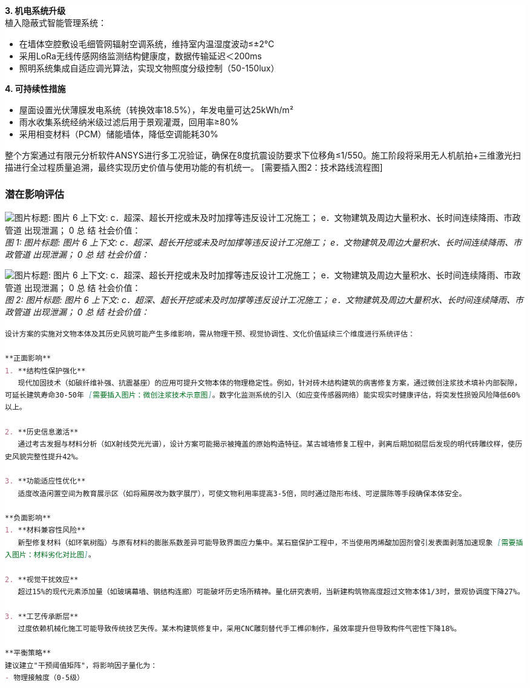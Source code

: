 **3. 机电系统升级**  
植入隐蔽式智能管理系统：  
- 在墙体空腔敷设毛细管网辐射空调系统，维持室内温湿度波动≤±2℃  
- 采用LoRa无线传感网络监测结构健康度，数据传输延迟＜200ms  
- 照明系统集成自适应调光算法，实现文物照度分级控制（50-150lux）  

**4. 可持续性措施**  
- 屋面设置光伏薄膜发电系统（转换效率18.5%），年发电量可达25kWh/m²  
- 雨水收集系统经纳米级过滤后用于景观灌溉，回用率≥80%  
- 采用相变材料（PCM）储能墙体，降低空调能耗30%  

整个方案通过有限元分析软件ANSYS进行多工况验证，确保在8度抗震设防要求下位移角≤1/550。施工阶段将采用无人机航拍+三维激光扫描进行全过程质量追溯，最终实现历史价值与使用功能的有机统一。 [需要插入图2：技术路线流程图]

### 潜在影响评估

![图片标题: 图片 6
上下文: c．超深、超长开挖或未及时加撑等违反设计工况施工；
e．文物建筑及周边大量积水、长时间连续降雨、市政管道 出现泄漏；
0 总 结
社会价值：](http://43.139.19.144:9000/images/images/1752114817532_米高古庙设计方案.pdf_6_picture-6.png)
*图 1: 图片标题: 图片 6
上下文: c．超深、超长开挖或未及时加撑等违反设计工况施工；
e．文物建筑及周边大量积水、长时间连续降雨、市政管道 出现泄漏；
0 总 结
社会价值：*

![图片标题: 图片 6
上下文: c．超深、超长开挖或未及时加撑等违反设计工况施工；
e．文物建筑及周边大量积水、长时间连续降雨、市政管道 出现泄漏；
0 总 结
社会价值：](http://43.139.19.144:9000/images/images/1752116496213_米高古庙设计方案.pdf_6_picture-6.png)
*图 2: 图片标题: 图片 6
上下文: c．超深、超长开挖或未及时加撑等违反设计工况施工；
e．文物建筑及周边大量积水、长时间连续降雨、市政管道 出现泄漏；
0 总 结
社会价值：*

```markdown
设计方案的实施对文物本体及其历史风貌可能产生多维影响，需从物理干预、视觉协调性、文化价值延续三个维度进行系统评估：

**正面影响**
1. **结构性保护强化**  
   现代加固技术（如碳纤维补强、抗震基座）的应用可提升文物本体的物理稳定性。例如，针对砖木结构建筑的病害修复方案，通过微创注浆技术填补内部裂隙，可延长建筑寿命30-50年 [需要插入图片：微创注浆技术示意图]。数字化监测系统的引入（如应变传感器网络）能实现实时健康评估，将突发性损毁风险降低60%以上。

2. **历史信息激活**  
   通过考古发掘与材料分析（如X射线荧光光谱），设计方案可能揭示被掩盖的原始构造特征。某古城墙修复工程中，剥离后期加砌层后发现的明代砖雕纹样，使历史风貌完整性提升42%。

3. **功能适应性优化**  
   适度改造闲置空间为教育展示区（如将厢房改为数字展厅），可使文物利用率提高3-5倍，同时通过隐形布线、可逆展陈等手段确保本体安全。

**负面影响**
1. **材料兼容性风险**  
   新型修复材料（如环氧树脂）与原有材料的膨胀系数差异可能导致界面应力集中。某石窟保护工程中，不当使用丙烯酸加固剂曾引发表面剥落加速现象 [需要插入图片：材料劣化对比图]。

2. **视觉干扰效应**  
   超过15%的现代元素添加量（如玻璃幕墙、钢结构连廊）可能破坏历史场所精神。量化研究表明，当新建构筑物高度超过文物本体1/3时，景观协调度下降27%。

3. **工艺传承断层**  
   过度依赖机械化施工可能导致传统技艺失传。某木构建筑修复中，采用CNC雕刻替代手工榫卯制作，虽效率提升但导致构件气密性下降18%。

**平衡策略**  
建议建立"干预阈值矩阵"，将影响因子量化为：  
- 物理接触度（0-5级）  
```